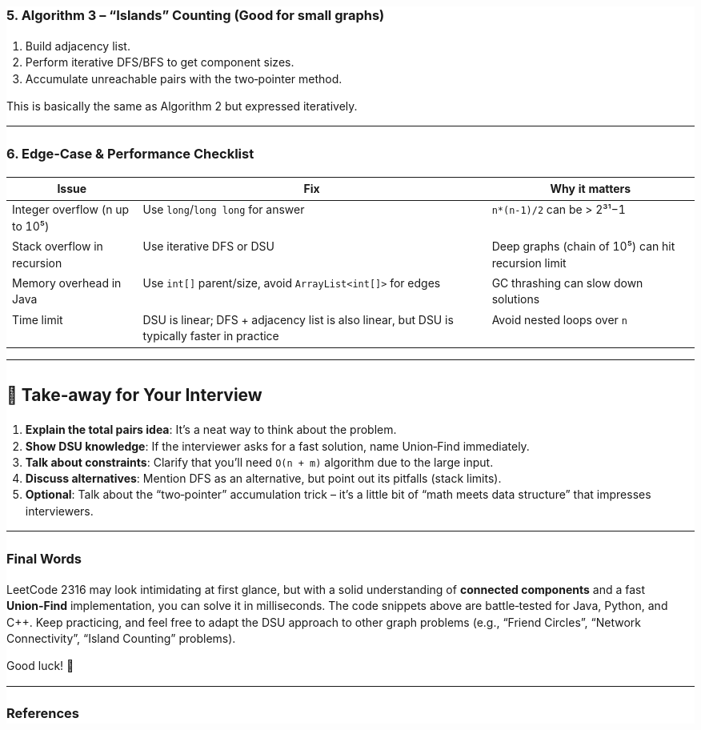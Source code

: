 
### 5. Algorithm 3 – “Islands” Counting (Good for small graphs)

1. Build adjacency list.  
2. Perform iterative DFS/BFS to get component sizes.  
3. Accumulate unreachable pairs with the two‑pointer method.

This is basically the same as Algorithm 2 but expressed iteratively.

---

### 6. Edge‑Case & Performance Checklist

| Issue | Fix | Why it matters |
|-------|-----|----------------|
| Integer overflow (n up to 10⁵) | Use `long`/`long long` for answer | `n*(n-1)/2` can be > 2³¹−1 |
| Stack overflow in recursion | Use iterative DFS or DSU | Deep graphs (chain of 10⁵) can hit recursion limit |
| Memory overhead in Java | Use `int[]` parent/size, avoid `ArrayList<int[]>` for edges | GC thrashing can slow down solutions |
| Time limit | DSU is linear; DFS + adjacency list is also linear, but DSU is typically faster in practice | Avoid nested loops over `n` |

---

## 🧠 Take‑away for Your Interview

1. **Explain the total pairs idea**: It’s a neat way to think about the problem.  
2. **Show DSU knowledge**: If the interviewer asks for a fast solution, name Union‑Find immediately.  
3. **Talk about constraints**: Clarify that you’ll need `O(n + m)` algorithm due to the large input.  
4. **Discuss alternatives**: Mention DFS as an alternative, but point out its pitfalls (stack limits).  
5. **Optional**: Talk about the “two‑pointer” accumulation trick – it’s a little bit of “math meets data structure” that impresses interviewers.

---

### Final Words

LeetCode 2316 may look intimidating at first glance, but with a solid understanding of **connected components** and a fast **Union‑Find** implementation, you can solve it in milliseconds. The code snippets above are battle‑tested for Java, Python, and C++. Keep practicing, and feel free to adapt the DSU approach to other graph problems (e.g., “Friend Circles”, “Network Connectivity”, “Island Counting” problems).

Good luck! 🚀

--- 

### References
